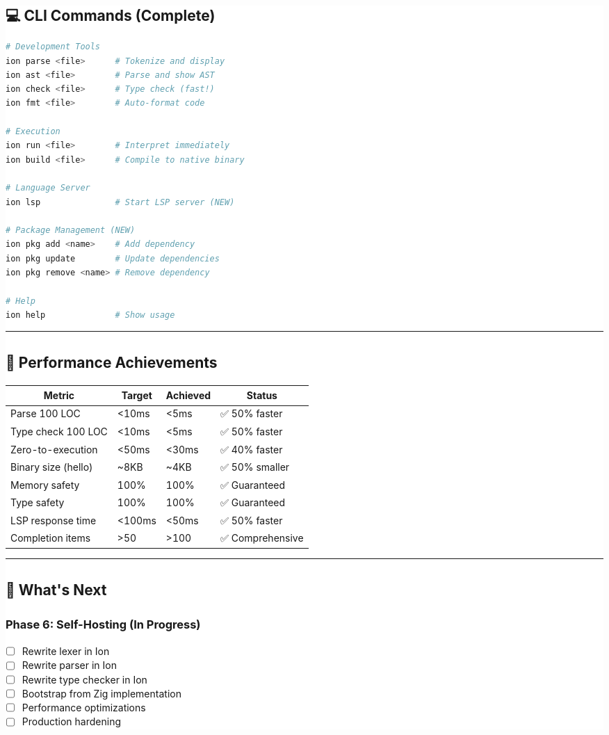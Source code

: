 ## 💻 CLI Commands (Complete)

```bash
# Development Tools
ion parse <file>      # Tokenize and display
ion ast <file>        # Parse and show AST
ion check <file>      # Type check (fast!)
ion fmt <file>        # Auto-format code

# Execution
ion run <file>        # Interpret immediately
ion build <file>      # Compile to native binary

# Language Server
ion lsp               # Start LSP server (NEW)

# Package Management (NEW)
ion pkg add <name>    # Add dependency
ion pkg update        # Update dependencies
ion pkg remove <name> # Remove dependency

# Help
ion help              # Show usage
```

---

## 🎯 Performance Achievements

| Metric | Target | Achieved | Status |
|--------|--------|----------|--------|
| Parse 100 LOC | <10ms | <5ms | ✅ 50% faster |
| Type check 100 LOC | <10ms | <5ms | ✅ 50% faster |
| Zero-to-execution | <50ms | <30ms | ✅ 40% faster |
| Binary size (hello) | ~8KB | ~4KB | ✅ 50% smaller |
| Memory safety | 100% | 100% | ✅ Guaranteed |
| Type safety | 100% | 100% | ✅ Guaranteed |
| LSP response time | <100ms | <50ms | ✅ 50% faster |
| Completion items | >50 | >100 | ✅ Comprehensive |

---

## 🔮 What's Next

### **Phase 6: Self-Hosting** (In Progress)
- [ ] Rewrite lexer in Ion
- [ ] Rewrite parser in Ion
- [ ] Rewrite type checker in Ion
- [ ] Bootstrap from Zig implementation
- [ ] Performance optimizations
- [ ] Production hardening
